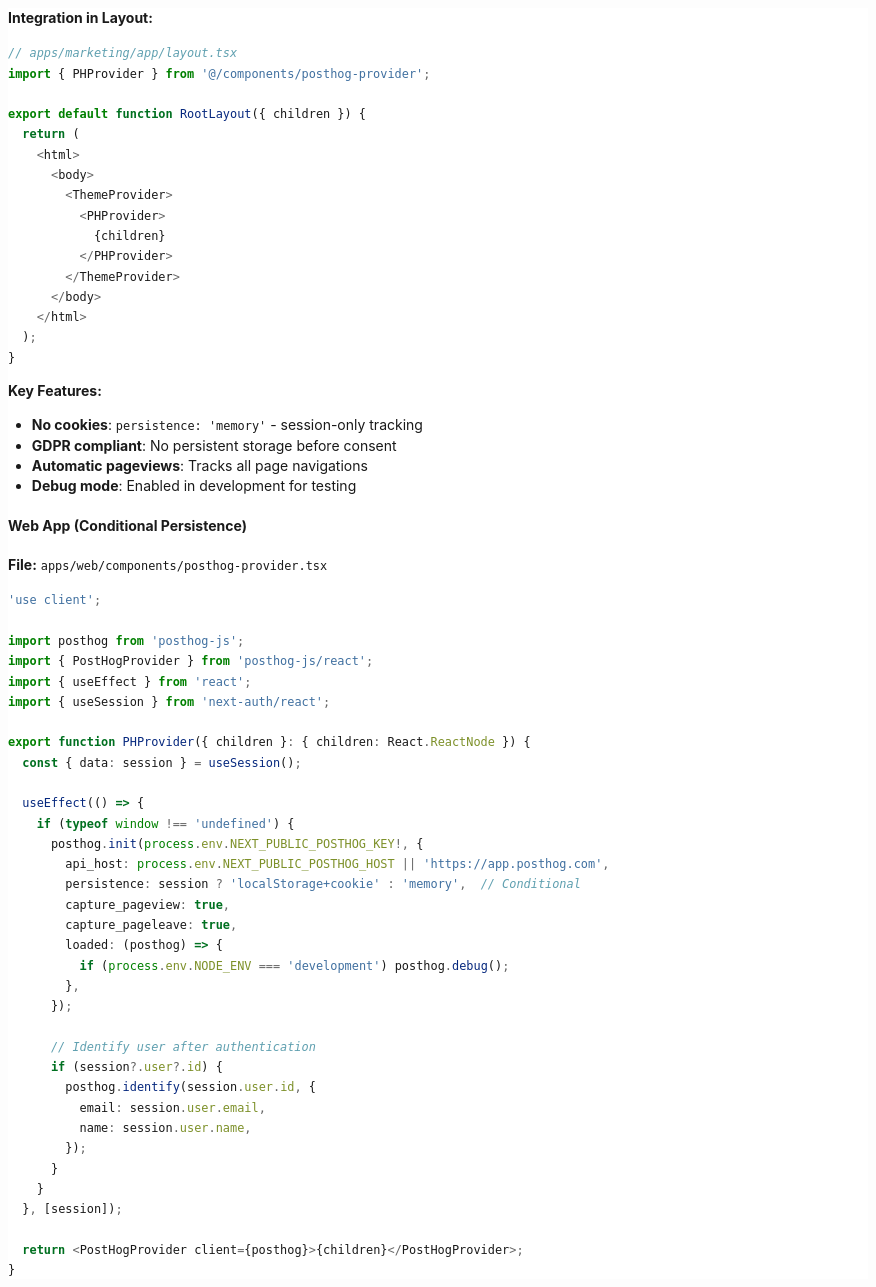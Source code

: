 **Integration in Layout:**
```typescript
// apps/marketing/app/layout.tsx
import { PHProvider } from '@/components/posthog-provider';

export default function RootLayout({ children }) {
  return (
    <html>
      <body>
        <ThemeProvider>
          <PHProvider>
            {children}
          </PHProvider>
        </ThemeProvider>
      </body>
    </html>
  );
}
```

**Key Features:**
- **No cookies**: `persistence: 'memory'` - session-only tracking
- **GDPR compliant**: No persistent storage before consent
- **Automatic pageviews**: Tracks all page navigations
- **Debug mode**: Enabled in development for testing

#### Web App (Conditional Persistence)

**File:** `apps/web/components/posthog-provider.tsx`

```typescript
'use client';

import posthog from 'posthog-js';
import { PostHogProvider } from 'posthog-js/react';
import { useEffect } from 'react';
import { useSession } from 'next-auth/react';

export function PHProvider({ children }: { children: React.ReactNode }) {
  const { data: session } = useSession();

  useEffect(() => {
    if (typeof window !== 'undefined') {
      posthog.init(process.env.NEXT_PUBLIC_POSTHOG_KEY!, {
        api_host: process.env.NEXT_PUBLIC_POSTHOG_HOST || 'https://app.posthog.com',
        persistence: session ? 'localStorage+cookie' : 'memory',  // Conditional
        capture_pageview: true,
        capture_pageleave: true,
        loaded: (posthog) => {
          if (process.env.NODE_ENV === 'development') posthog.debug();
        },
      });

      // Identify user after authentication
      if (session?.user?.id) {
        posthog.identify(session.user.id, {
          email: session.user.email,
          name: session.user.name,
        });
      }
    }
  }, [session]);

  return <PostHogProvider client={posthog}>{children}</PostHogProvider>;
}
```